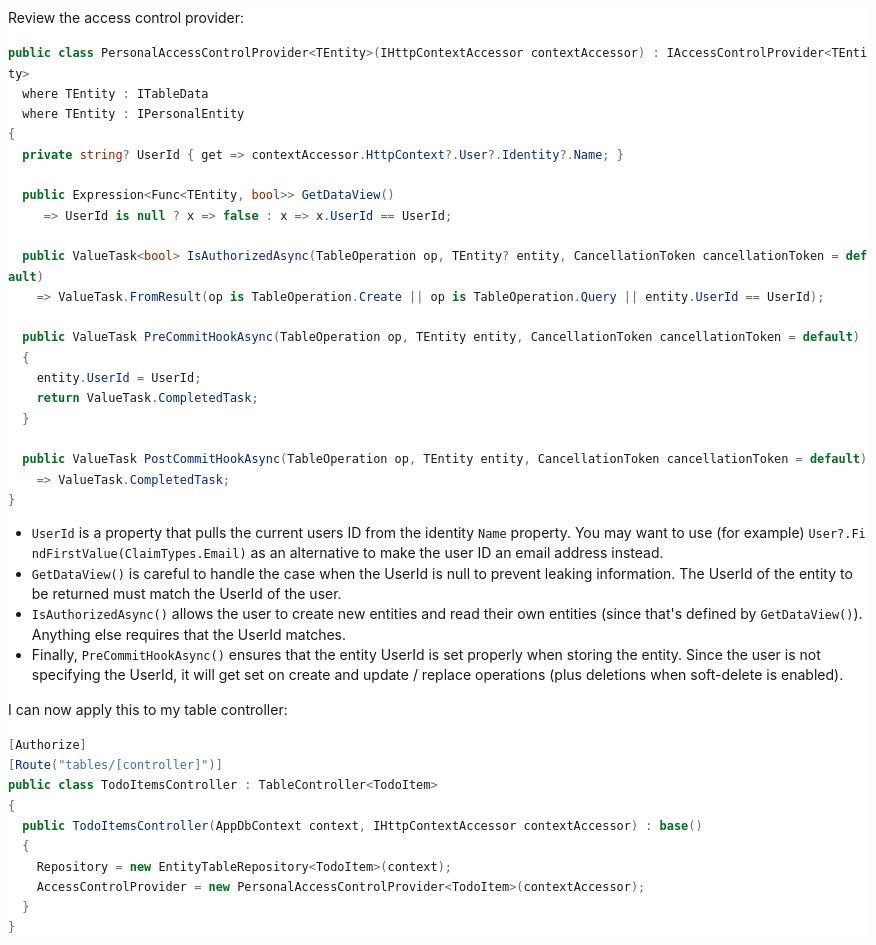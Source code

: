 Review the access control provider:

```csharp
public class PersonalAccessControlProvider<TEntity>(IHttpContextAccessor contextAccessor) : IAccessControlProvider<TEntity> 
  where TEntity : ITableData 
  where TEntity : IPersonalEntity
{
  private string? UserId { get => contextAccessor.HttpContext?.User?.Identity?.Name; }

  public Expression<Func<TEntity, bool>> GetDataView()
     => UserId is null ? x => false : x => x.UserId == UserId;

  public ValueTask<bool> IsAuthorizedAsync(TableOperation op, TEntity? entity, CancellationToken cancellationToken = default)
    => ValueTask.FromResult(op is TableOperation.Create || op is TableOperation.Query || entity.UserId == UserId);

  public ValueTask PreCommitHookAsync(TableOperation op, TEntity entity, CancellationToken cancellationToken = default)
  {
    entity.UserId = UserId;
    return ValueTask.CompletedTask;
  }

  public ValueTask PostCommitHookAsync(TableOperation op, TEntity entity, CancellationToken cancellationToken = default)
    => ValueTask.CompletedTask;
}
```

* `UserId` is a property that pulls the current users ID from the identity `Name` property.  You may want to use (for example) `User?.FindFirstValue(ClaimTypes.Email)` as an alternative to make the user ID an email address instead.
* `GetDataView()` is careful to handle the case when the UserId is null to prevent leaking information.  The UserId of the entity to be returned must match the UserId of the user.
* `IsAuthorizedAsync()` allows the user to create new entities and read their own entities (since that's defined by `GetDataView()`).  Anything else requires that the UserId matches.
* Finally, `PreCommitHookAsync()` ensures that the entity UserId is set properly when storing the entity.  Since the user is not specifying the UserId, it will get set on create and update / replace operations (plus deletions when soft-delete is enabled).

I can now apply this to my table controller:

```csharp
[Authorize]
[Route("tables/[controller]")]
public class TodoItemsController : TableController<TodoItem>
{
  public TodoItemsController(AppDbContext context, IHttpContextAccessor contextAccessor) : base()
  {
    Repository = new EntityTableRepository<TodoItem>(context);
    AccessControlProvider = new PersonalAccessControlProvider<TodoItem>(contextAccessor);
  }
}
```


[toolkit]: https://github.com/CommunityToolkit/Datasync